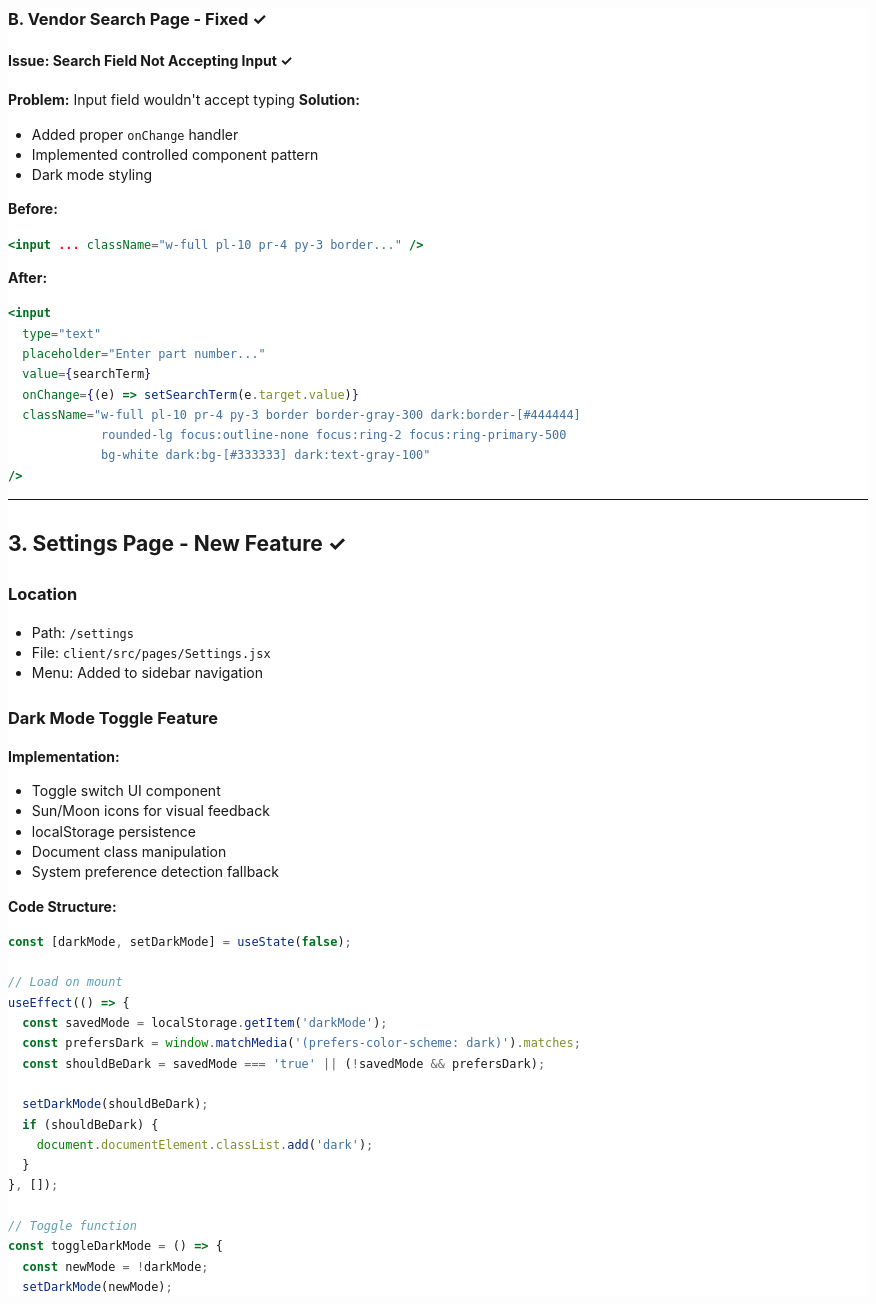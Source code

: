### B. Vendor Search Page - Fixed ✓

#### Issue: Search Field Not Accepting Input ✓
**Problem:** Input field wouldn't accept typing
**Solution:**
- Added proper `onChange` handler
- Implemented controlled component pattern
- Dark mode styling

**Before:**
```jsx
<input ... className="w-full pl-10 pr-4 py-3 border..." />
```

**After:**
```jsx
<input
  type="text"
  placeholder="Enter part number..."
  value={searchTerm}
  onChange={(e) => setSearchTerm(e.target.value)}
  className="w-full pl-10 pr-4 py-3 border border-gray-300 dark:border-[#444444] 
             rounded-lg focus:outline-none focus:ring-2 focus:ring-primary-500 
             bg-white dark:bg-[#333333] dark:text-gray-100"
/>
```

---

## 3. Settings Page - New Feature ✓

### Location
- Path: `/settings`
- File: `client/src/pages/Settings.jsx`
- Menu: Added to sidebar navigation

### Dark Mode Toggle Feature
**Implementation:**
- Toggle switch UI component
- Sun/Moon icons for visual feedback
- localStorage persistence
- Document class manipulation
- System preference detection fallback

**Code Structure:**
```jsx
const [darkMode, setDarkMode] = useState(false);

// Load on mount
useEffect(() => {
  const savedMode = localStorage.getItem('darkMode');
  const prefersDark = window.matchMedia('(prefers-color-scheme: dark)').matches;
  const shouldBeDark = savedMode === 'true' || (!savedMode && prefersDark);
  
  setDarkMode(shouldBeDark);
  if (shouldBeDark) {
    document.documentElement.classList.add('dark');
  }
}, []);

// Toggle function
const toggleDarkMode = () => {
  const newMode = !darkMode;
  setDarkMode(newMode);
```